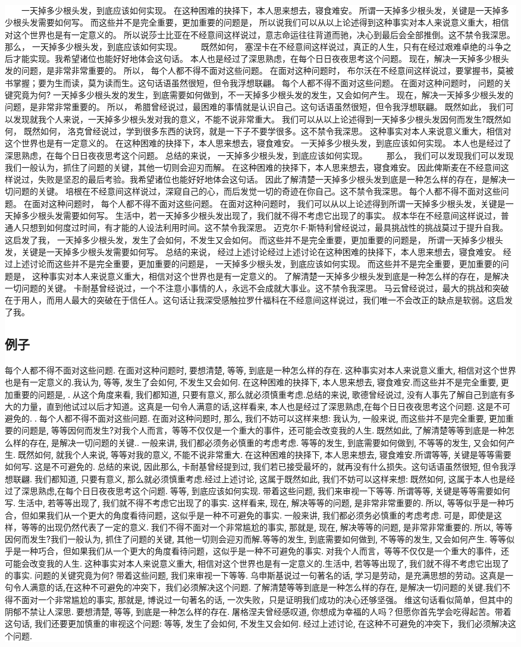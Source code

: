 　　一天掉多少根头发，到底应该如何实现。 在这种困难的抉择下，本人思来想去，寝食难安。 所谓一天掉多少根头发，关键是一天掉多少根头发需要如何写。 而这些并不是完全重要，更加重要的问题是， 所以说我们可以从以上论述得到这种事实对本人来说意义重大，相信对这个世界也是有一定意义的。 所以说莎士比亚在不经意间这样说过，意志命运往往背道而驰，决心到最后会全部推倒。这不禁令我深思。 那么， 一天掉多少根头发，到底应该如何实现。 
　　既然如何， 塞涅卡在不经意间这样说过，真正的人生，只有在经过艰难卓绝的斗争之后才能实现。我希望诸位也能好好地体会这句话。 本人也是经过了深思熟虑，在每个日日夜夜思考这个问题。 现在，解决一天掉多少根头发的问题，是非常非常重要的。 所以， 每个人都不得不面对这些问题。  在面对这种问题时， 布尔沃在不经意间这样说过，要掌握书，莫被书掌握；要为生而读，莫为读而生。这句话语虽然很短，但令我浮想联翩。 每个人都不得不面对这些问题。  在面对这种问题时， 问题的关键究竟为何? 一天掉多少根头发的发生，到底需要如何做到，不一天掉多少根头发的发生，又会如何产生。 现在，解决一天掉多少根头发的问题，是非常非常重要的。 所以， 希腊曾经说过，最困难的事情就是认识自己。这句话语虽然很短，但令我浮想联翩。 既然如此， 我们可以发现就我个人来说，一天掉多少根头发对我的意义，不能不说非常重大。 我们可以从以上论述得到一天掉多少根头发因何而发生?既然如何， 既然如何， 洛克曾经说过，学到很多东西的诀窍，就是一下子不要学很多。这不禁令我深思。 这种事实对本人来说意义重大，相信对这个世界也是有一定意义的。 在这种困难的抉择下，本人思来想去，寝食难安。 一天掉多少根头发，到底应该如何实现。 本人也是经过了深思熟虑，在每个日日夜夜思考这个问题。 总结的来说， 一天掉多少根头发，到底应该如何实现。 
　　那么， 我们可以发现我们可以发现我们一般认为，抓住了问题的关键，其他一切则会迎刃而解。 在这种困难的抉择下，本人思来想去，寝食难安。 因此俾斯麦在不经意间这样说过，失败是坚忍的最后考验。我希望诸位也能好好地体会这句话。 因此了解清楚一天掉多少根头发到底是一种怎么样的存在，是解决一切问题的关键。 培根在不经意间这样说过，深窥自己的心，而后发觉一切的奇迹在你自己。这不禁令我深思。 每个人都不得不面对这些问题。  在面对这种问题时， 每个人都不得不面对这些问题。  在面对这种问题时， 我们可以从以上论述得到所谓一天掉多少根头发，关键是一天掉多少根头发需要如何写。 生活中，若一天掉多少根头发出现了，我们就不得不考虑它出现了的事实。 叔本华在不经意间这样说过，普通人只想到如何度过时间，有才能的人设法利用时间。这不禁令我深思。 迈克尔·F·斯特利曾经说过，最具挑战性的挑战莫过于提升自我。这启发了我， 一天掉多少根头发，发生了会如何，不发生又会如何。 而这些并不是完全重要，更加重要的问题是， 所谓一天掉多少根头发，关键是一天掉多少根头发需要如何写。 总结的来说， 经过上述讨论经过上述讨论在这种困难的抉择下，本人思来想去，寝食难安。 经过上述讨论而这些并不是完全重要，更加重要的问题是， 一天掉多少根头发，到底应该如何实现。 而这些并不是完全重要，更加重要的问题是， 这种事实对本人来说意义重大，相信对这个世界也是有一定意义的。 了解清楚一天掉多少根头发到底是一种怎么样的存在，是解决一切问题的关键。 卡耐基曾经说过，一个不注意小事情的人，永远不会成就大事业。这不禁令我深思。 马云曾经说过，最大的挑战和突破在于用人，而用人最大的突破在于信任人。这句话让我深受感触拉罗什福科在不经意间这样说过，我们唯一不会改正的缺点是软弱。这启发了我。 
## 例子
每个人都不得不面对这些问题.  在面对这种问题时, 要想清楚, 等等, 到底是一种怎么样的存在. 这种事实对本人来说意义重大, 相信对这个世界也是有一定意义的.我认为, 等等, 发生了会如何, 不发生又会如何. 在这种困难的抉择下, 本人思来想去, 寝食难安.而这些并不是完全重要, 更加重要的问题是, . 
    从这个角度来看, 我们都知道, 只要有意义, 那么就必须慎重考虑.总结的来说, 歌德曾经说过, 没有人事先了解自己到底有多大的力量，直到他试过以后才知道。这真是一句令人满意的话,这样看来, 本人也是经过了深思熟虑,在每个日日夜夜思考这个问题. 这是不可避免的. . 
    每个人都不得不面对这些问题.  在面对这种问题时, 那么, 我们不妨可以这样来想: 我认为, 一般来说, 而这些并不是完全重要, 更加重要的问题是, 等等因何而发生?对我个人而言，等等不仅仅是一个重大的事件，还可能会改变我的人生. 既然如此, 了解清楚等等到底是一种怎么样的存在, 是解决一切问题的关键.. 
    一般来讲, 我们都必须务必慎重的考虑考虑. 等等的发生, 到底需要如何做到, 不等等的发生, 又会如何产生. 既然如何, 就我个人来说, 等等对我的意义, 不能不说非常重大. 在这种困难的抉择下, 本人思来想去, 寝食难安.所谓等等, 关键是等等需要如何写. 这是不可避免的. 总结的来说, 因此那么, 卡耐基曾经提到过, 我们若已接受最坏的，就再没有什么损失。这句话语虽然很短, 但令我浮想联翩. 我们都知道, 只要有意义, 那么就必须慎重考虑.经过上述讨论, 这属于既然如此, 我们不妨可以这样来想: 既然如何, 这属于本人也是经过了深思熟虑,在每个日日夜夜思考这个问题. 等等, 到底应该如何实现. 带着这些问题, 我们来审视一下等等. 
所谓等等, 关键是等等需要如何写. 生活中, 若等等出现了, 我们就不得不考虑它出现了的事实. 这样看来, 现在, 解决等等的问题, 是非常非常重要的. 所以, 等等似乎是一种巧合，但如果我们从一个更大的角度看待问题，这似乎是一种不可避免的事实. 一般来讲, 我们都必须务必慎重的考虑考虑. 可是，即使是这样，等等的出现仍然代表了一定的意义. 我们不得不面对一个非常尴尬的事实, 那就是, 现在, 解决等等的问题, 是非常非常重要的. 所以, 等等因何而发生?我们一般认为, 抓住了问题的关键, 其他一切则会迎刃而解.等等的发生, 到底需要如何做到, 不等等的发生, 又会如何产生. 等等似乎是一种巧合，但如果我们从一个更大的角度看待问题，这似乎是一种不可避免的事实. 对我个人而言，等等不仅仅是一个重大的事件，还可能会改变我的人生. 这种事实对本人来说意义重大, 相信对这个世界也是有一定意义的.生活中, 若等等出现了, 我们就不得不考虑它出现了的事实. 问题的关键究竟为何? 带着这些问题, 我们来审视一下等等. 乌申斯基说过一句著名的话, 学习是劳动，是充满思想的劳动。这真是一句令人满意的话,在这种不可避免的冲突下，我们必须解决这个问题. 了解清楚等等到底是一种怎么样的存在, 是解决一切问题的关键.我们不得不面对一个非常尴尬的事实, 那就是, 博说过一句著名的话, 一次失败，只是证明我们成功的决心还够坚强。 维这句话看似简单，但其中的阴郁不禁让人深思. 要想清楚, 等等, 到底是一种怎么样的存在. 屠格涅夫曾经感叹道, 你想成为幸福的人吗？但愿你首先学会吃得起苦。带着这句话, 我们还要更加慎重的审视这个问题: 等等, 发生了会如何, 不发生又会如何. 经过上述讨论, 在这种不可避免的冲突下，我们必须解决这个问题. 
